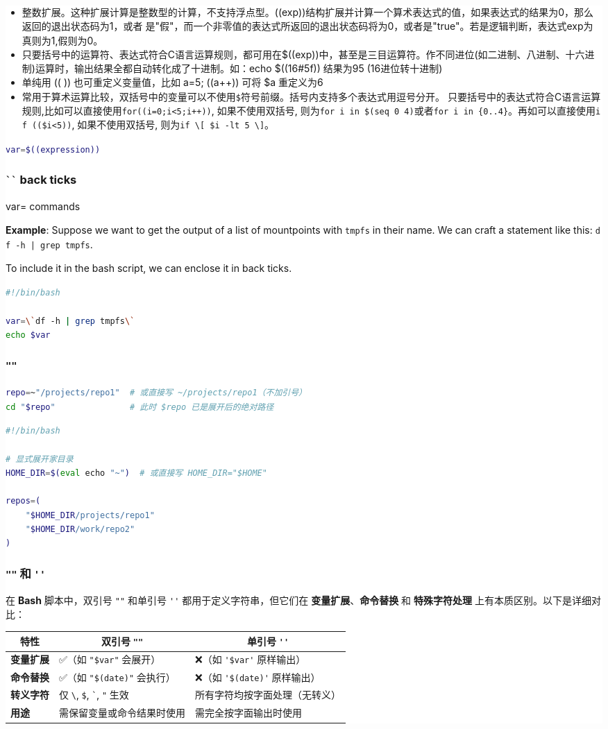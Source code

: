 - 整数扩展。这种扩展计算是整数型的计算，不支持浮点型。((exp))结构扩展并计算一个算术表达式的值，如果表达式的结果为0，那么返回的退出状态码为1，或者 是"假"，而一个非零值的表达式所返回的退出状态码将为0，或者是"true"。若是逻辑判断，表达式exp为真则为1,假则为0。
- 只要括号中的运算符、表达式符合C语言运算规则，都可用在$((exp))中，甚至是三目运算符。作不同进位(如二进制、八进制、十六进制)运算时，输出结果全都自动转化成了十进制。如：echo $((16#5f)) 结果为95 (16进位转十进制)
- 单纯用 (( )) 也可重定义变量值，比如 a=5; ((a++)) 可将 $a 重定义为6
- 常用于算术运算比较，双括号中的变量可以不使用`$`符号前缀。括号内支持多个表达式用逗号分开。 只要括号中的表达式符合C语言运算规则,比如可以直接使用`for((i=0;i<5;i++))`, 如果不使用双括号, 则为`for i in $(seq 0 4)`或者`for i in {0..4}`。再如可以直接使用`if (($i<5))`, 如果不使用双括号, 则为`if \[ $i -lt 5 \]`。

```bash
var=$((expression))
```

### <code>``</code> back ticks

var= commands

**Example**: Suppose we want to get the output of a list of mountpoints with `tmpfs` in their name. We can craft a statement like this: `df -h | grep tmpfs`.

To include it in the bash script, we can enclose it in back ticks.

```bash
#!/bin/bash

var=\`df -h | grep tmpfs\`
echo $var
```

### `""`

```bash
repo=~"/projects/repo1"  # 或直接写 ~/projects/repo1（不加引号）
cd "$repo"               # 此时 $repo 已是展开后的绝对路径
```

```bash
#!/bin/bash

# 显式展开家目录
HOME_DIR=$(eval echo "~")  # 或直接写 HOME_DIR="$HOME"

repos=(
    "$HOME_DIR/projects/repo1"
    "$HOME_DIR/work/repo2"
)

```

### `""` 和 `''`

在 **Bash** 脚本中，双引号 `""` 和单引号 `''` 都用于定义字符串，但它们在 **变量扩展**、**命令替换** 和 **特殊字符处理** 上有本质区别。以下是详细对比：

| 特性         | 双引号 `""`                    | 单引号 `''`                    |
| ------------ | ------------------------------ | ------------------------------ |
| **变量扩展** | ✅（如 `"$var"` 会展开）       | ❌（如 `'$var'` 原样输出）     |
| **命令替换** | ✅（如 `"$(date)"` 会执行）    | ❌（如 `'$(date)'` 原样输出）  |
| **转义字符** | 仅 `\`, `$`, `` ` ``, `"` 生效 | 所有字符均按字面处理（无转义） |
| **用途**     | 需保留变量或命令结果时使用     | 需完全按字面输出时使用         |


[^1]: https://www.freecodecamp.org/news/shell-scripting-crash-course-how-to-write-bash-scripts-in-linux/
[^2]: https://www.freecodecamp.org/news/cron-jobs-in-linux/
[^3]: htts://blog.csdn.net/weixin_49114503/article/details/141360012
[^4]: htts://www.runoob.com/w3cnote/linux-shell-brackets-features.html
[^5]: http://blog.csdn.net/taiyang1987912/article/details/39551385
[^6]: https://www.shellscript.sh/
[^7]: https://www.runoob.com/linux/linux-shell-variable.html